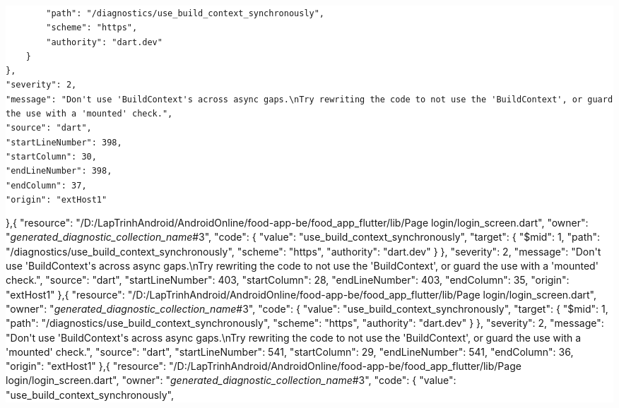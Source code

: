 			"path": "/diagnostics/use_build_context_synchronously",
			"scheme": "https",
			"authority": "dart.dev"
		}
	},
	"severity": 2,
	"message": "Don't use 'BuildContext's across async gaps.\nTry rewriting the code to not use the 'BuildContext', or guard the use with a 'mounted' check.",
	"source": "dart",
	"startLineNumber": 398,
	"startColumn": 30,
	"endLineNumber": 398,
	"endColumn": 37,
	"origin": "extHost1"
},{
	"resource": "/D:/LapTrinhAndroid/AndroidOnline/food-app-be/food_app_flutter/lib/Page login/login_screen.dart",
	"owner": "_generated_diagnostic_collection_name_#3",
	"code": {
		"value": "use_build_context_synchronously",
		"target": {
			"$mid": 1,
			"path": "/diagnostics/use_build_context_synchronously",
			"scheme": "https",
			"authority": "dart.dev"
		}
	},
	"severity": 2,
	"message": "Don't use 'BuildContext's across async gaps.\nTry rewriting the code to not use the 'BuildContext', or guard the use with a 'mounted' check.",
	"source": "dart",
	"startLineNumber": 403,
	"startColumn": 28,
	"endLineNumber": 403,
	"endColumn": 35,
	"origin": "extHost1"
},{
	"resource": "/D:/LapTrinhAndroid/AndroidOnline/food-app-be/food_app_flutter/lib/Page login/login_screen.dart",
	"owner": "_generated_diagnostic_collection_name_#3",
	"code": {
		"value": "use_build_context_synchronously",
		"target": {
			"$mid": 1,
			"path": "/diagnostics/use_build_context_synchronously",
			"scheme": "https",
			"authority": "dart.dev"
		}
	},
	"severity": 2,
	"message": "Don't use 'BuildContext's across async gaps.\nTry rewriting the code to not use the 'BuildContext', or guard the use with a 'mounted' check.",
	"source": "dart",
	"startLineNumber": 541,
	"startColumn": 29,
	"endLineNumber": 541,
	"endColumn": 36,
	"origin": "extHost1"
},{
	"resource": "/D:/LapTrinhAndroid/AndroidOnline/food-app-be/food_app_flutter/lib/Page login/login_screen.dart",
	"owner": "_generated_diagnostic_collection_name_#3",
	"code": {
		"value": "use_build_context_synchronously",